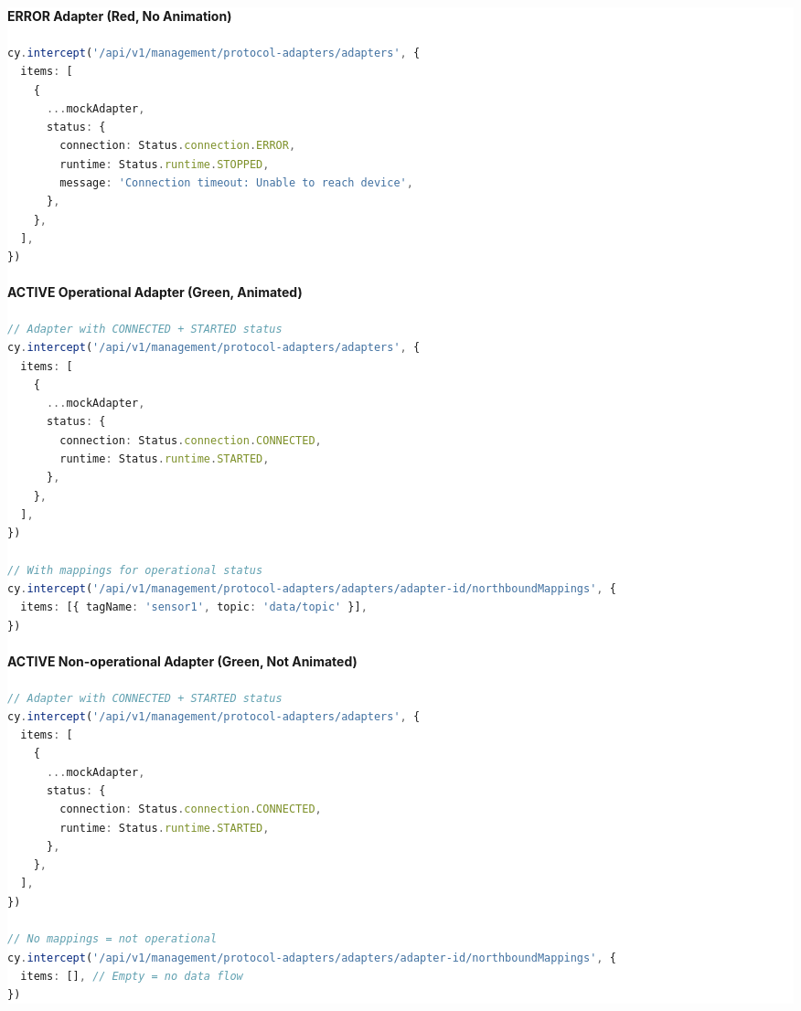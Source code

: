 #### ERROR Adapter (Red, No Animation)

```typescript
cy.intercept('/api/v1/management/protocol-adapters/adapters', {
  items: [
    {
      ...mockAdapter,
      status: {
        connection: Status.connection.ERROR,
        runtime: Status.runtime.STOPPED,
        message: 'Connection timeout: Unable to reach device',
      },
    },
  ],
})
```

#### ACTIVE Operational Adapter (Green, Animated)

```typescript
// Adapter with CONNECTED + STARTED status
cy.intercept('/api/v1/management/protocol-adapters/adapters', {
  items: [
    {
      ...mockAdapter,
      status: {
        connection: Status.connection.CONNECTED,
        runtime: Status.runtime.STARTED,
      },
    },
  ],
})

// With mappings for operational status
cy.intercept('/api/v1/management/protocol-adapters/adapters/adapter-id/northboundMappings', {
  items: [{ tagName: 'sensor1', topic: 'data/topic' }],
})
```

#### ACTIVE Non-operational Adapter (Green, Not Animated)

```typescript
// Adapter with CONNECTED + STARTED status
cy.intercept('/api/v1/management/protocol-adapters/adapters', {
  items: [
    {
      ...mockAdapter,
      status: {
        connection: Status.connection.CONNECTED,
        runtime: Status.runtime.STARTED,
      },
    },
  ],
})

// No mappings = not operational
cy.intercept('/api/v1/management/protocol-adapters/adapters/adapter-id/northboundMappings', {
  items: [], // Empty = no data flow
})
```
